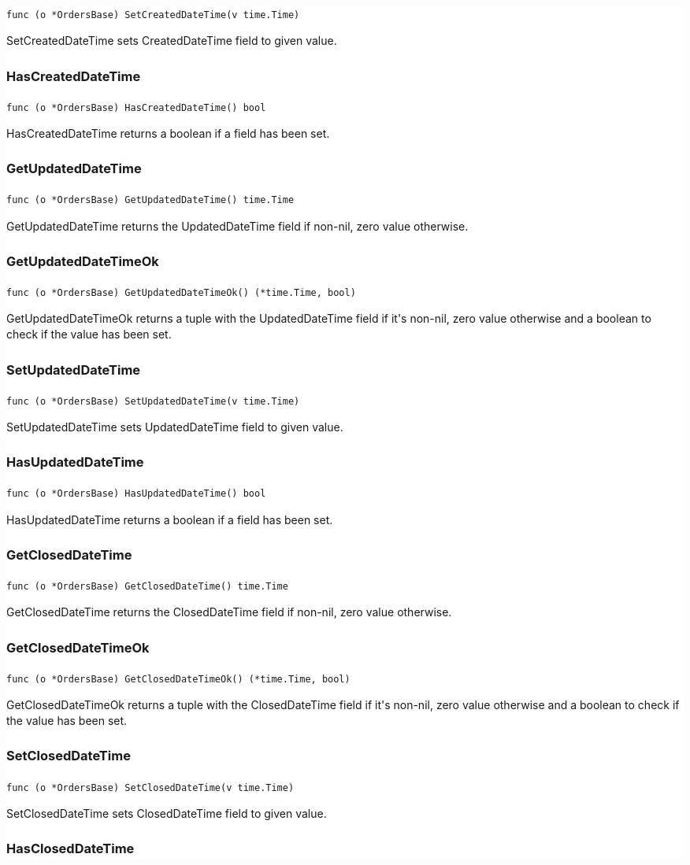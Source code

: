 `func (o *OrdersBase) SetCreatedDateTime(v time.Time)`

SetCreatedDateTime sets CreatedDateTime field to given value.

### HasCreatedDateTime

`func (o *OrdersBase) HasCreatedDateTime() bool`

HasCreatedDateTime returns a boolean if a field has been set.

### GetUpdatedDateTime

`func (o *OrdersBase) GetUpdatedDateTime() time.Time`

GetUpdatedDateTime returns the UpdatedDateTime field if non-nil, zero value otherwise.

### GetUpdatedDateTimeOk

`func (o *OrdersBase) GetUpdatedDateTimeOk() (*time.Time, bool)`

GetUpdatedDateTimeOk returns a tuple with the UpdatedDateTime field if it's non-nil, zero value otherwise
and a boolean to check if the value has been set.

### SetUpdatedDateTime

`func (o *OrdersBase) SetUpdatedDateTime(v time.Time)`

SetUpdatedDateTime sets UpdatedDateTime field to given value.

### HasUpdatedDateTime

`func (o *OrdersBase) HasUpdatedDateTime() bool`

HasUpdatedDateTime returns a boolean if a field has been set.

### GetClosedDateTime

`func (o *OrdersBase) GetClosedDateTime() time.Time`

GetClosedDateTime returns the ClosedDateTime field if non-nil, zero value otherwise.

### GetClosedDateTimeOk

`func (o *OrdersBase) GetClosedDateTimeOk() (*time.Time, bool)`

GetClosedDateTimeOk returns a tuple with the ClosedDateTime field if it's non-nil, zero value otherwise
and a boolean to check if the value has been set.

### SetClosedDateTime

`func (o *OrdersBase) SetClosedDateTime(v time.Time)`

SetClosedDateTime sets ClosedDateTime field to given value.

### HasClosedDateTime
